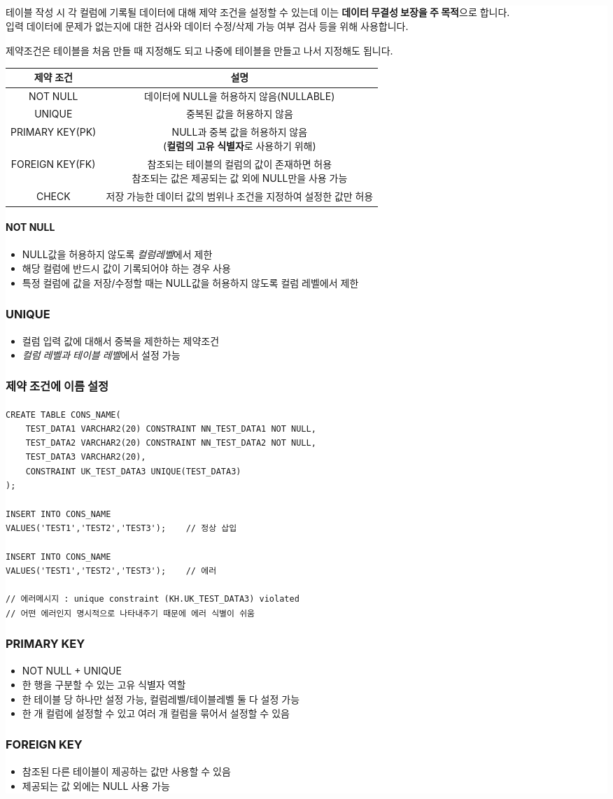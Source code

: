 테이블 작성 시 각 컬럼에 기록될 데이터에 대해 제약 조건을 설정할 수 있는데 이는 **데이터 무결성 보장을 주 목적**으로 합니다.<br>
입력 데이터에 문제가 없는지에 대한 검사와 데이터 수정/삭제 가능 여부 검사 등을 위해 사용합니다.

제약조건은 테이블을 처음 만들 때 지정해도 되고 나중에 테이블을 만들고 나서 지정해도 됩니다.

|제약 조건|설명|
|:---:|:---:|
|NOT NULL|데이터에 NULL을 허용하지 않음(NULLABLE)|
|UNIQUE|중복된 값을 허용하지 않음|
|PRIMARY KEY(PK)|NULL과 중복 값을 허용하지 않음<br>(**컬럼의 고유 식별자**로 사용하기 위해)|
|FOREIGN KEY(FK)|참조되는 테이블의 컬럼의 값이 존재하면 허용<br>참조되는 값은 제공되는 값 외에 NULL만을 사용 가능|
|CHECK|저장 가능한 데이터 값의 범위나 조건을 지정하여 설정한 값만 허용|

#### NOT NULL
* NULL값을 허용하지 않도록 *컬럼레벨*에서 제한
* 해당 컬럼에 반드시 값이 기록되어야 하는 경우 사용
* 특정 컬럼에 값을 저장/수정할 때는 NULL값을 허용하지 않도록 컬럼 레벨에서 제한

### UNIQUE
* 컬럼 입력 값에 대해서 중복을 제한하는 제약조건
* *컬럼 레벨과 테이블 레벨*에서 설정 가능

### 제약 조건에 이름 설정

```MYSQL
CREATE TABLE CONS_NAME(
    TEST_DATA1 VARCHAR2(20) CONSTRAINT NN_TEST_DATA1 NOT NULL,
    TEST_DATA2 VARCHAR2(20) CONSTRAINT NN_TEST_DATA2 NOT NULL,
    TEST_DATA3 VARCHAR2(20),
    CONSTRAINT UK_TEST_DATA3 UNIQUE(TEST_DATA3)
);

INSERT INTO CONS_NAME
VALUES('TEST1','TEST2','TEST3');	// 정상 삽입

INSERT INTO CONS_NAME
VALUES('TEST1','TEST2','TEST3');	// 에러

// 에러메시지 : unique constraint (KH.UK_TEST_DATA3) violated
// 어떤 에러인지 명시적으로 나타내주기 때문에 에러 식별이 쉬움
```

### PRIMARY KEY
* NOT NULL + UNIQUE
* 한 행을 구분할 수 있는 고유 식별자 역할
* 한 테이블 당 하나만 설정 가능, 컬럼레벨/테이블레벨 둘 다 설정 가능
* 한 개 컬럼에 설정할 수 있고 여러 개 컬럼을 묶어서 설정할 수 있음

### FOREIGN KEY
* 참조된 다른 테이블이 제공하는 값만 사용할 수 있음
* 제공되는 값 외에는 NULL 사용 가능
